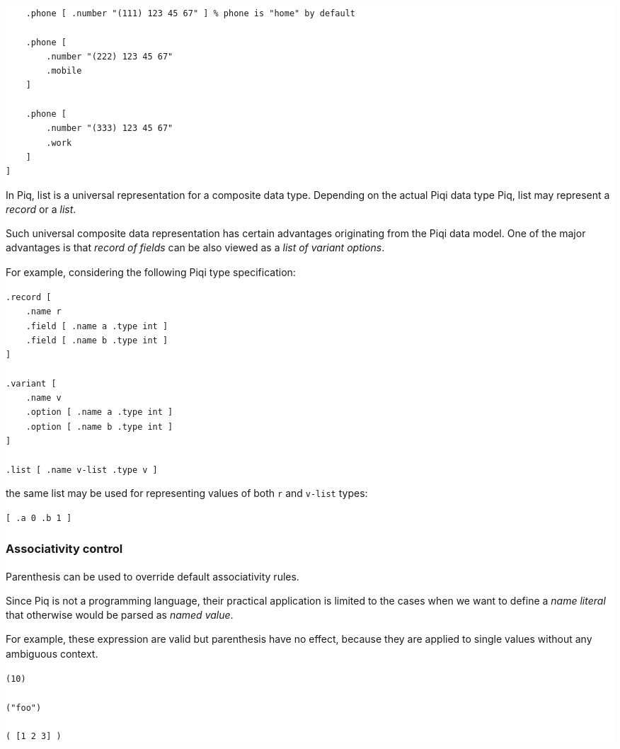         .phone [ .number "(111) 123 45 67" ] % phone is "home" by default

        .phone [
            .number "(222) 123 45 67"
            .mobile
        ]

        .phone [
            .number "(333) 123 45 67"
            .work
        ]
    ]

In Piq, list is a universal representation for a composite data type. Depending
on the actual Piqi data type Piq, list may represent a *record* or a *list*.

Such universal composite data representation has certain advantages originating
from the Piqi data model. One of the major advantages is that *record of fields*
can be also viewed as a *list of variant options*.

For example, considering the following Piqi type specification:

    .record [
        .name r
        .field [ .name a .type int ]
        .field [ .name b .type int ]
    ]

    .variant [
        .name v
        .option [ .name a .type int ]
        .option [ .name b .type int ]
    ]

    .list [ .name v-list .type v ]

the same list may be used for representing values of both `r` and `v-list`
types:

    [ .a 0 .b 1 ]


### Associativity control

Parenthesis can be used to override default associativity rules.

Since Piq is not a programming language, their practical application is limited
to the cases when we want to define a *name literal* that otherwise would be
parsed as *named value*.

For example, these expression are valid but parenthesis have no effect, because
they are applied to single values without any ambiguous context.

    (10)

    ("foo")

    ( [1 2 3] )
